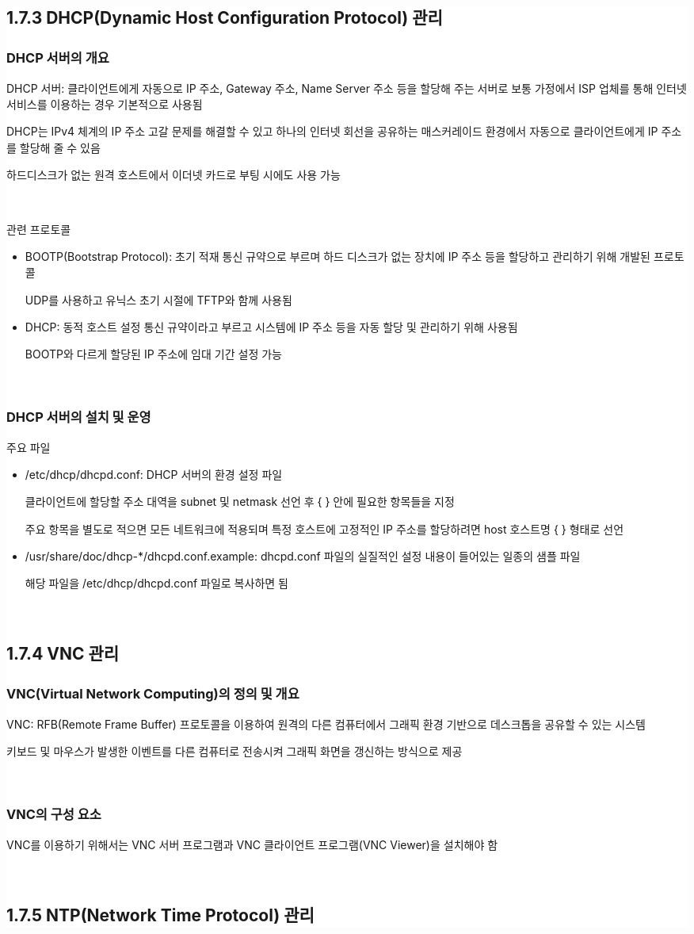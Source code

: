 ## 1.7.3 DHCP(Dynamic Host Configuration Protocol) 관리

### DHCP 서버의 개요

DHCP 서버: 클라이언트에게 자동으로 IP 주소, Gateway 주소, Name Server 주소 등을 할당해 주는 서버로 보통 가정에서 ISP 업체를 통해 인터넷 서비스를 이용하는 경우 기본적으로 사용됨

DHCP는 IPv4 체계의 IP 주소 고갈 문제를 해결할 수 있고 하나의 인터넷 회선을 공유하는 매스커레이드 환경에서 자동으로 클라이언트에게 IP 주소를 할당해 줄 수 있음

하드디스크가 없는 원격 호스트에서 이더넷 카드로 부팅 시에도 사용 가능

<br>

관련 프로토콜

- BOOTP(Bootstrap Protocol): 초기 적재 통신 규약으로 부르며 하드 디스크가 없는 장치에 IP 주소 등을 할당하고 관리하기 위해 개발된 프로토콜

  UDP를 사용하고 유닉스 초기 시절에 TFTP와 함께 사용됨

- DHCP: 동적 호스트 설정 통신 규약이라고 부르고 시스템에 IP 주소 등을 자동 할당 및 관리하기 위해 사용됨

  BOOTP와 다르게 할당된 IP 주소에 임대 기간 설정 가능

<br>

### DHCP 서버의 설치 및 운영

주요 파일

- /etc/dhcp/dhcpd.conf: DHCP 서버의 환경 설정 파일

  클라이언트에 할당할 주소 대역을 subnet 및 netmask 선언 후 { } 안에 필요한 항목들을 지정

  주요 항목을 별도로 적으면 모든 네트워크에 적용되며 특정 호스트에 고정적인 IP 주소를 할당하려면 host 호스트명 { } 형태로 선언

- /usr/share/doc/dhcp-*/dhcpd.conf.example: dhcpd.conf 파일의 실질적인 설정 내용이 들어있는 일종의 샘플 파일

  해당 파일을 /etc/dhcp/dhcpd.conf 파일로 복사하면 됨

<br>

## 1.7.4 VNC 관리

### VNC(Virtual Network Computing)의 정의 및 개요

VNC: RFB(Remote Frame Buffer) 프로토콜을 이용하여 원격의 다른 컴퓨터에서 그래픽 환경 기반으로 데스크톱을 공유할 수 있는 시스템

키보드 및 마우스가 발생한 이벤트를 다른 컴퓨터로 전송시켜 그래픽 화면을 갱신하는 방식으로 제공

<br>

### VNC의 구성 요소

VNC를 이용하기 위해서는 VNC 서버 프로그램과 VNC 클라이언트 프로그램(VNC Viewer)을 설치해야 함

<br>

## 1.7.5 NTP(Network Time Protocol) 관리
